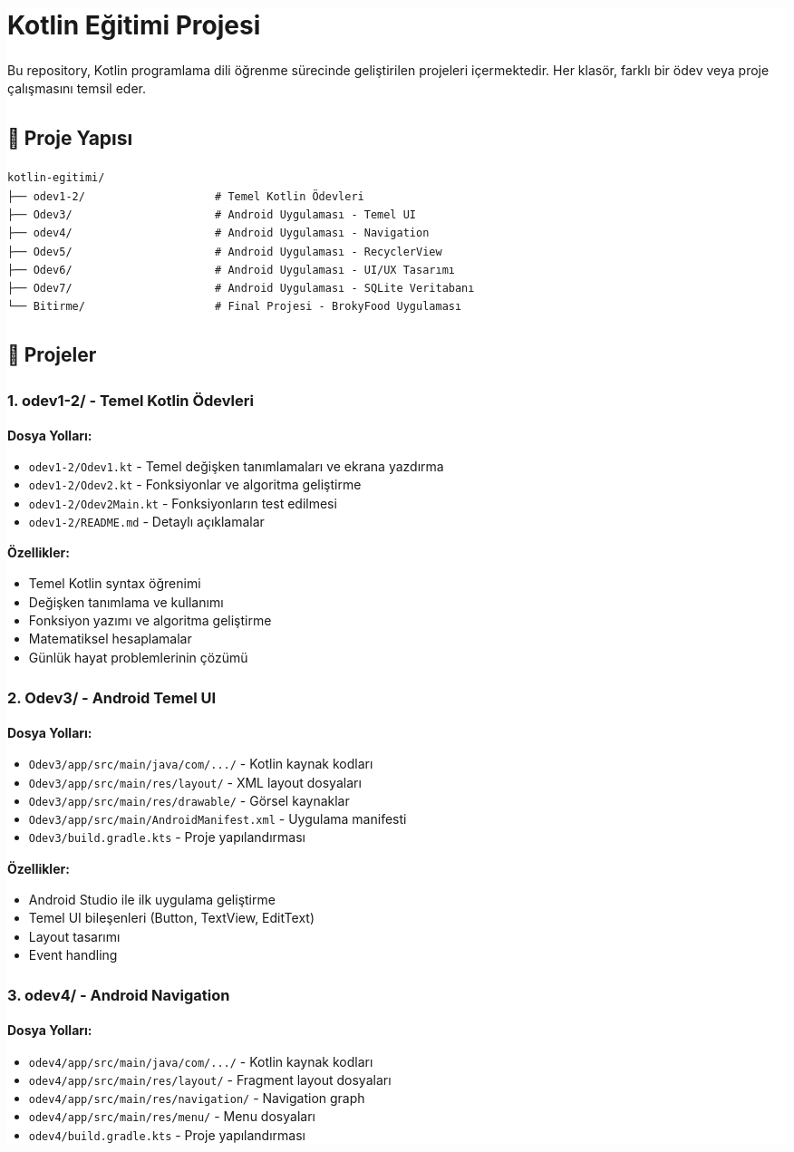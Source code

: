 # Kotlin Eğitimi Projesi

Bu repository, Kotlin programlama dili öğrenme sürecinde geliştirilen projeleri içermektedir. Her klasör, farklı bir ödev veya proje çalışmasını temsil eder.

## 📁 Proje Yapısı

```
kotlin-egitimi/
├── odev1-2/                    # Temel Kotlin Ödevleri
├── Odev3/                      # Android Uygulaması - Temel UI
├── odev4/                      # Android Uygulaması - Navigation
├── Odev5/                      # Android Uygulaması - RecyclerView
├── Odev6/                      # Android Uygulaması - UI/UX Tasarımı
├── Odev7/                      # Android Uygulaması - SQLite Veritabanı
└── Bitirme/                    # Final Projesi - BrokyFood Uygulaması
```

## 🚀 Projeler

### 1. odev1-2/ - Temel Kotlin Ödevleri
**Dosya Yolları:**
- `odev1-2/Odev1.kt` - Temel değişken tanımlamaları ve ekrana yazdırma
- `odev1-2/Odev2.kt` - Fonksiyonlar ve algoritma geliştirme
- `odev1-2/Odev2Main.kt` - Fonksiyonların test edilmesi
- `odev1-2/README.md` - Detaylı açıklamalar

**Özellikler:**
- Temel Kotlin syntax öğrenimi
- Değişken tanımlama ve kullanımı
- Fonksiyon yazımı ve algoritma geliştirme
- Matematiksel hesaplamalar
- Günlük hayat problemlerinin çözümü

### 2. Odev3/ - Android Temel UI
**Dosya Yolları:**
- `Odev3/app/src/main/java/com/.../` - Kotlin kaynak kodları
- `Odev3/app/src/main/res/layout/` - XML layout dosyaları
- `Odev3/app/src/main/res/drawable/` - Görsel kaynaklar
- `Odev3/app/src/main/AndroidManifest.xml` - Uygulama manifesti
- `Odev3/build.gradle.kts` - Proje yapılandırması

**Özellikler:**
- Android Studio ile ilk uygulama geliştirme
- Temel UI bileşenleri (Button, TextView, EditText)
- Layout tasarımı
- Event handling

### 3. odev4/ - Android Navigation
**Dosya Yolları:**
- `odev4/app/src/main/java/com/.../` - Kotlin kaynak kodları
- `odev4/app/src/main/res/layout/` - Fragment layout dosyaları
- `odev4/app/src/main/res/navigation/` - Navigation graph
- `odev4/app/src/main/res/menu/` - Menu dosyaları
- `odev4/build.gradle.kts` - Proje yapılandırması
